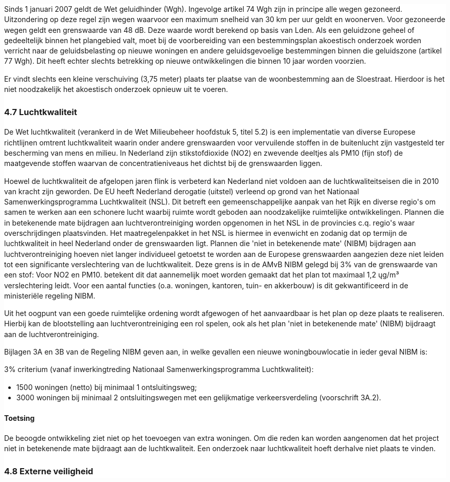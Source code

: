 Sinds 1 januari 2007 geldt de Wet geluidhinder (Wgh). Ingevolge artikel 74 Wgh zijn in principe alle wegen gezoneerd. Uitzondering op deze regel zijn wegen waarvoor een maximum snelheid van 30 km per uur geldt en woonerven. Voor gezoneerde wegen geldt een grenswaarde van 48 dB. Deze waarde wordt berekend op basis van Lden. Als een geluidzone geheel of gedeeltelijk binnen het plangebied valt, moet bij de voorbereiding van een bestemmingsplan akoestisch onderzoek worden verricht naar de geluidsbelasting op nieuwe woningen en andere geluidsgevoelige bestemmingen binnen die geluidszone (artikel 77 Wgh). Dit heeft echter slechts betrekking op nieuwe ontwikkelingen die binnen 10 jaar worden voorzien.

Er vindt slechts een kleine verschuiving (3,75 meter) plaats ter plaatse van de woonbestemming aan de Sloestraat. Hierdoor is het niet noodzakelijk het akoestisch onderzoek opnieuw uit te voeren.

### **4.7 Luchtkwaliteit**

De Wet luchtkwaliteit (verankerd in de Wet Milieubeheer hoofdstuk 5, titel 5.2) is een implementatie van diverse Europese richtlijnen omtrent luchtkwaliteit waarin onder andere grenswaarden voor vervuilende stoffen in de buitenlucht zijn vastgesteld ter bescherming van mens en milieu. In Nederland zijn stikstofdioxide (NO2) en zwevende deeltjes als PM10 (fijn stof) de maatgevende stoffen waarvan de concentratieniveaus het dichtst bij de grenswaarden liggen.

Hoewel de luchtkwaliteit de afgelopen jaren flink is verbeterd kan Nederland niet voldoen aan de luchtkwaliteitseisen die in 2010 van kracht zijn geworden. De EU heeft Nederland derogatie (uitstel) verleend op grond van het Nationaal Samenwerkingsprogramma Luchtkwaliteit (NSL). Dit betreft een gemeenschappelijke aanpak van het Rijk en diverse regio's om samen te werken aan een schonere lucht waarbij ruimte wordt geboden aan noodzakelijke ruimtelijke ontwikkelingen. Plannen die in betekenende mate bijdragen aan luchtverontreiniging worden opgenomen in het NSL in de provincies c.q. regio's waar overschrijdingen plaatsvinden. Het maatregelenpakket in het NSL is hiermee in evenwicht en zodanig dat op termijn de luchtkwaliteit in heel Nederland onder de grenswaarden ligt. Plannen die 'niet in betekenende mate' (NIBM) bijdragen aan luchtverontreiniging hoeven niet langer individueel getoetst te worden aan de Europese grenswaarden aangezien deze niet leiden tot een significante verslechtering van de luchtkwaliteit. Deze grens is in de AMvB NIBM gelegd bij 3% van de grenswaarde van een stof: Voor NO2 en PM10. betekent dit dat aannemelijk moet worden gemaakt dat het plan tot maximaal 1,2 ųg/m³ verslechtering leidt. Voor een aantal functies (o.a. woningen, kantoren, tuin- en akkerbouw) is dit gekwantificeerd in de ministeriële regeling NIBM.

Uit het oogpunt van een goede ruimtelijke ordening wordt afgewogen of het aanvaardbaar is het plan op deze plaats te realiseren. Hierbij kan de blootstelling aan luchtverontreiniging een rol spelen, ook als het plan 'niet in betekenende mate' (NIBM) bijdraagt aan de luchtverontreiniging.

Bijlagen 3A en 3B van de Regeling NIBM geven aan, in welke gevallen een nieuwe woningbouwlocatie in ieder geval NIBM is:

3% criterium (vanaf inwerkingtreding Nationaal Samenwerkingsprogramma Luchtkwaliteit):

- 1500 woningen (netto) bij minimaal 1 ontsluitingsweg;
- 3000 woningen bij minimaal 2 ontsluitingswegen met een gelijkmatige verkeersverdeling (voorschrift 3A.2).

#### Toetsing

De beoogde ontwikkeling ziet niet op het toevoegen van extra woningen. Om die reden kan worden aangenomen dat het project niet in betekenende mate bijdraagt aan de luchtkwaliteit. Een onderzoek naar luchtkwaliteit hoeft derhalve niet plaats te vinden.

### **4.8 Externe veiligheid**
